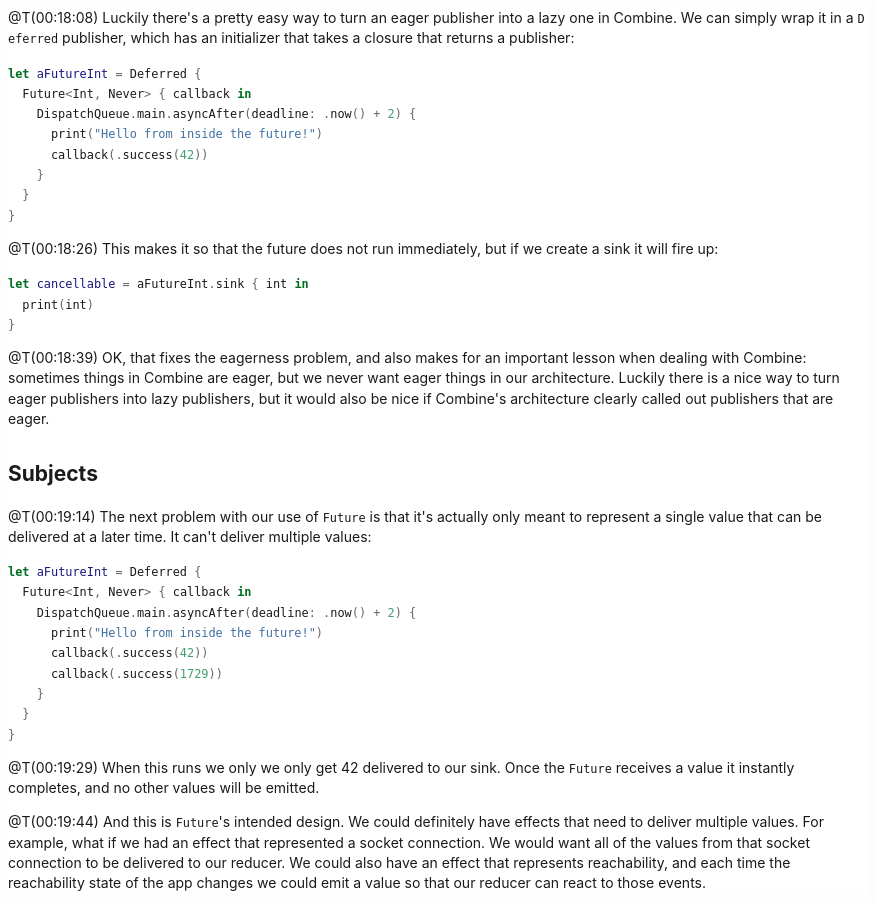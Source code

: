 @T(00:18:08)
Luckily there's a pretty easy way to turn an eager publisher into a lazy one in Combine. We can simply wrap it in a `Deferred` publisher, which has an initializer that takes a closure that returns a publisher:

```swift
let aFutureInt = Deferred {
  Future<Int, Never> { callback in
    DispatchQueue.main.asyncAfter(deadline: .now() + 2) {
      print("Hello from inside the future!")
      callback(.success(42))
    }
  }
}
```

@T(00:18:26)
This makes it so that the future does not run immediately, but if we create a sink it will fire up:

```swift
let cancellable = aFutureInt.sink { int in
  print(int)
}
```

@T(00:18:39)
OK, that fixes the eagerness problem, and also makes for an important lesson when dealing with Combine: sometimes things in Combine are eager, but we never want eager things in our architecture. Luckily there is a nice way to turn eager publishers into lazy publishers, but it would also be nice if Combine's architecture clearly called out publishers that are eager.

## Subjects

@T(00:19:14)
The next problem with our use of `Future` is that it's actually only meant to represent a single value that can be delivered at a later time. It can't deliver multiple values:

```swift
let aFutureInt = Deferred {
  Future<Int, Never> { callback in
    DispatchQueue.main.asyncAfter(deadline: .now() + 2) {
      print("Hello from inside the future!")
      callback(.success(42))
      callback(.success(1729))
    }
  }
}
```

@T(00:19:29)
When this runs we only we only get 42 delivered to our sink. Once the `Future` receives a value it instantly completes, and no other values will be emitted.

@T(00:19:44)
And this is `Future`'s intended design. We could definitely have effects that need to deliver multiple values. For example, what if we had an effect that represented a socket connection. We would want all of the values from that socket connection to be delivered to our reducer. We could also have an effect that represents reachability, and each time the reachability state of the app changes we could emit a value so that our reducer can react to those events.
